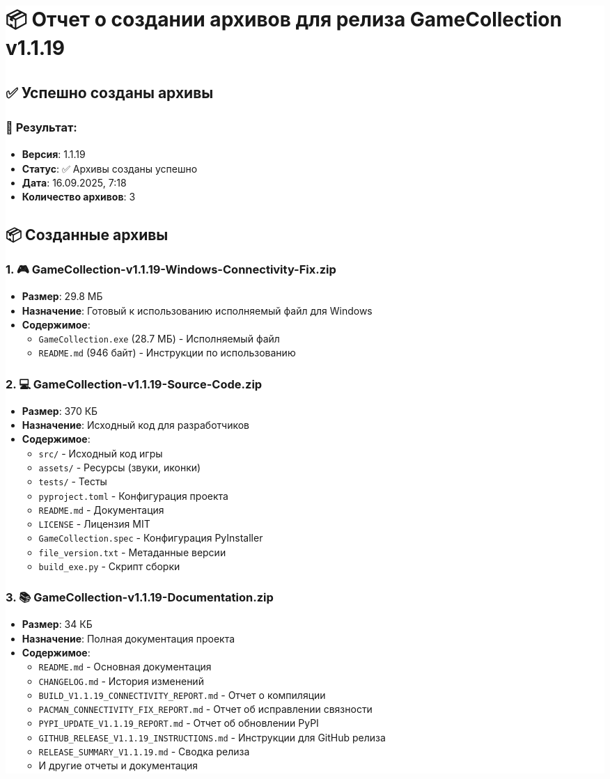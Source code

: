 # 📦 Отчет о создании архивов для релиза GameCollection v1.1.19

## ✅ Успешно созданы архивы

### 🎯 **Результат:**
- **Версия**: 1.1.19
- **Статус**: ✅ Архивы созданы успешно
- **Дата**: 16.09.2025, 7:18
- **Количество архивов**: 3

## 📦 Созданные архивы

### 1. 🎮 **GameCollection-v1.1.19-Windows-Connectivity-Fix.zip**
- **Размер**: 29.8 МБ
- **Назначение**: Готовый к использованию исполняемый файл для Windows
- **Содержимое**:
  - `GameCollection.exe` (28.7 МБ) - Исполняемый файл
  - `README.md` (946 байт) - Инструкции по использованию

### 2. 💻 **GameCollection-v1.1.19-Source-Code.zip**
- **Размер**: 370 КБ
- **Назначение**: Исходный код для разработчиков
- **Содержимое**:
  - `src/` - Исходный код игры
  - `assets/` - Ресурсы (звуки, иконки)
  - `tests/` - Тесты
  - `pyproject.toml` - Конфигурация проекта
  - `README.md` - Документация
  - `LICENSE` - Лицензия MIT
  - `GameCollection.spec` - Конфигурация PyInstaller
  - `file_version.txt` - Метаданные версии
  - `build_exe.py` - Скрипт сборки

### 3. 📚 **GameCollection-v1.1.19-Documentation.zip**
- **Размер**: 34 КБ
- **Назначение**: Полная документация проекта
- **Содержимое**:
  - `README.md` - Основная документация
  - `CHANGELOG.md` - История изменений
  - `BUILD_V1.1.19_CONNECTIVITY_REPORT.md` - Отчет о компиляции
  - `PACMAN_CONNECTIVITY_FIX_REPORT.md` - Отчет об исправлении связности
  - `PYPI_UPDATE_V1.1.19_REPORT.md` - Отчет об обновлении PyPI
  - `GITHUB_RELEASE_V1.1.19_INSTRUCTIONS.md` - Инструкции для GitHub релиза
  - `RELEASE_SUMMARY_V1.1.19.md` - Сводка релиза
  - И другие отчеты и документация
